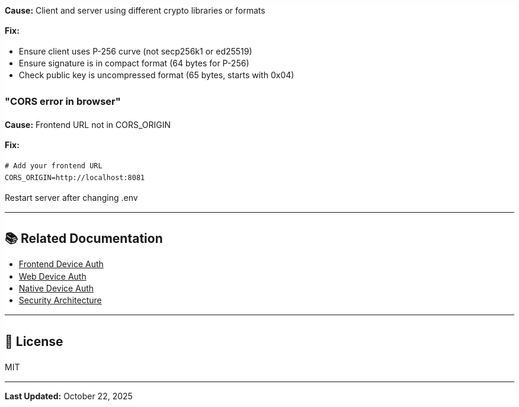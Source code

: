 **Cause:** Client and server using different crypto libraries or formats

**Fix:**
- Ensure client uses P-256 curve (not secp256k1 or ed25519)
- Ensure signature is in compact format (64 bytes for P-256)
- Check public key is uncompressed format (65 bytes, starts with 0x04)

### "CORS error in browser"

**Cause:** Frontend URL not in CORS_ORIGIN

**Fix:**
```env
# Add your frontend URL
CORS_ORIGIN=http://localhost:8081
```

Restart server after changing .env

---

## 📚 Related Documentation

- [Frontend Device Auth](../../../src/services/platformDeviceAuth.ts)
- [Web Device Auth](../../../src/services/webDeviceAuth.ts)
- [Native Device Auth](../../../src/services/deviceAuth.ts)
- [Security Architecture](../../../SECURITY_ENHANCEMENTS_ADDENDUM.md)

---

## 📝 License

MIT

---

**Last Updated:** October 22, 2025
